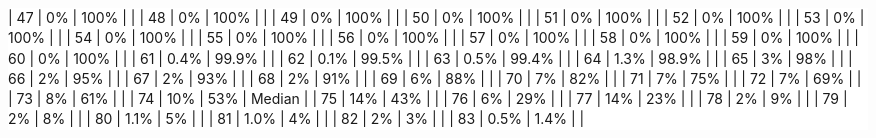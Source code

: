| 47 | 0% | 100% |  |
| 48 | 0% | 100% |  |
| 49 | 0% | 100% |  |
| 50 | 0% | 100% |  |
| 51 | 0% | 100% |  |
| 52 | 0% | 100% |  |
| 53 | 0% | 100% |  |
| 54 | 0% | 100% |  |
| 55 | 0% | 100% |  |
| 56 | 0% | 100% |  |
| 57 | 0% | 100% |  |
| 58 | 0% | 100% |  |
| 59 | 0% | 100% |  |
| 60 | 0% | 100% |  |
| 61 | 0.4% | 99.9% |  |
| 62 | 0.1% | 99.5% |  |
| 63 | 0.5% | 99.4% |  |
| 64 | 1.3% | 98.9% |  |
| 65 | 3% | 98% |  |
| 66 | 2% | 95% |  |
| 67 | 2% | 93% |  |
| 68 | 2% | 91% |  |
| 69 | 6% | 88% |  |
| 70 | 7% | 82% |  |
| 71 | 7% | 75% |  |
| 72 | 7% | 69% |  |
| 73 | 8% | 61% |  |
| 74 | 10% | 53% | Median |
| 75 | 14% | 43% |  |
| 76 | 6% | 29% |  |
| 77 | 14% | 23% |  |
| 78 | 2% | 9% |  |
| 79 | 2% | 8% |  |
| 80 | 1.1% | 5% |  |
| 81 | 1.0% | 4% |  |
| 82 | 2% | 3% |  |
| 83 | 0.5% | 1.4% |  |